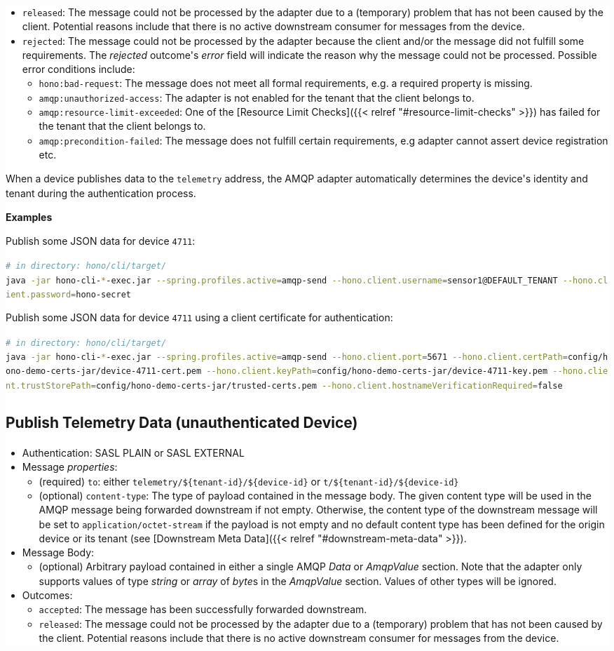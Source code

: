   * `released`: The message could not be processed by the adapter due to a (temporary) problem that has not been caused
    by the client. Potential reasons include that there is no active downstream consumer for messages from the device.
  * `rejected`: The message could not be processed by the adapter because the client and/or the message did not fulfill
    some requirements. The *rejected* outcome's *error* field will indicate the reason why the message could not
    be processed. Possible error conditions include:
    * `hono:bad-request`: The message does not meet all formal requirements, e.g. a required property is missing.
    * `amqp:unauthorized-access`: The adapter is not enabled for the tenant that the client belongs to.
    * `amqp:resource-limit-exceeded`: One of the [Resource Limit Checks]({{< relref "#resource-limit-checks" >}}) has failed for the
       tenant that the client belongs to.
    * `amqp:precondition-failed`: The message does not fulfill certain requirements, e.g adapter cannot assert device registration etc.

When a device publishes data to the `telemetry` address, the AMQP adapter automatically determines the device's identity
and tenant during the authentication process.

**Examples**

Publish some JSON data for device `4711`:

~~~sh
# in directory: hono/cli/target/
java -jar hono-cli-*-exec.jar --spring.profiles.active=amqp-send --hono.client.username=sensor1@DEFAULT_TENANT --hono.client.password=hono-secret
~~~

Publish some JSON data for device `4711` using a client certificate for authentication:

~~~sh
# in directory: hono/cli/target/
java -jar hono-cli-*-exec.jar --spring.profiles.active=amqp-send --hono.client.port=5671 --hono.client.certPath=config/hono-demo-certs-jar/device-4711-cert.pem --hono.client.keyPath=config/hono-demo-certs-jar/device-4711-key.pem --hono.client.trustStorePath=config/hono-demo-certs-jar/trusted-certs.pem --hono.client.hostnameVerificationRequired=false
~~~

## Publish Telemetry Data (unauthenticated Device)

* Authentication: SASL PLAIN or SASL EXTERNAL
* Message *properties*:
  * (required) `to`: either `telemetry/${tenant-id}/${device-id}` or `t/${tenant-id}/${device-id}`
  * (optional) `content-type`: The type of payload contained in the message body. The given content type will be used
    in the AMQP message being forwarded downstream if not empty. Otherwise, the content type of the downstream
    message will be set to `application/octet-stream` if the payload is not empty and no default content type has been
    defined for the origin device or its tenant (see [Downstream Meta Data]({{< relref "#downstream-meta-data" >}}).
* Message Body:
  * (optional) Arbitrary payload contained in either a single AMQP *Data* or *AmqpValue* section. Note that the adapter
    only supports values of type *string* or *array* of *byte*s in the *AmqpValue* section. Values of other types will be ignored.
* Outcomes:
  * `accepted`: The message has been successfully forwarded downstream.
  * `released`: The message could not be processed by the adapter due to a (temporary) problem that has not been caused
    by the client. Potential reasons include that there is no active downstream consumer for messages from the device.